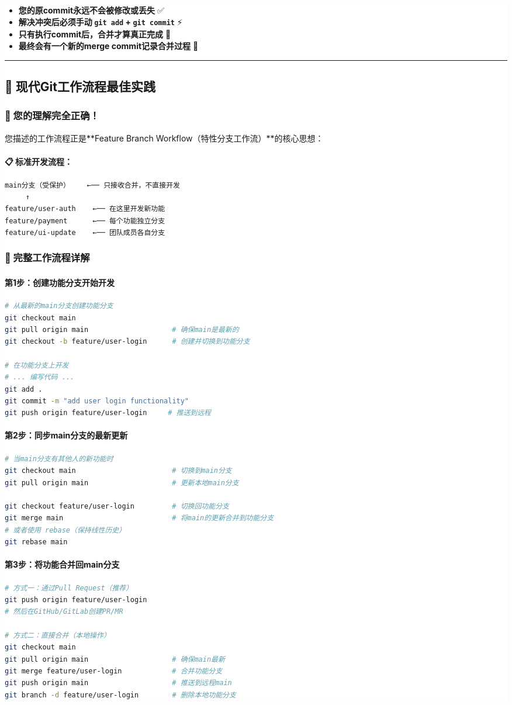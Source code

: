 - **您的原commit永远不会被修改或丢失** ✅
- **解决冲突后必须手动 `git add` + `git commit`** ⚡
- **只有执行commit后，合并才算真正完成** 🎯
- **最终会有一个新的merge commit记录合并过程** 📝

---

## 🌟 **现代Git工作流程最佳实践**

### **🎯 您的理解完全正确！**

您描述的工作流程正是**Feature Branch Workflow（特性分支工作流）**的核心思想：

#### **📋 标准开发流程：**

```text
main分支（受保护）    ←── 只接收合并，不直接开发
     ↑
feature/user-auth    ←── 在这里开发新功能
feature/payment      ←── 每个功能独立分支
feature/ui-update    ←── 团队成员各自分支
```

### **🔄 完整工作流程详解**

#### **第1步：创建功能分支开始开发**
```bash
# 从最新的main分支创建功能分支
git checkout main
git pull origin main                    # 确保main是最新的
git checkout -b feature/user-login      # 创建并切换到功能分支

# 在功能分支上开发
# ... 编写代码 ...
git add .
git commit -m "add user login functionality"
git push origin feature/user-login     # 推送到远程
```

#### **第2步：同步main分支的最新更新**

```bash
# 当main分支有其他人的新功能时
git checkout main                       # 切换到main分支
git pull origin main                    # 更新本地main分支

git checkout feature/user-login         # 切换回功能分支
git merge main                          # 将main的更新合并到功能分支
# 或者使用 rebase（保持线性历史）
git rebase main
```

#### **第3步：将功能合并回main分支**
```bash
# 方式一：通过Pull Request（推荐）
git push origin feature/user-login
# 然后在GitHub/GitLab创建PR/MR

# 方式二：直接合并（本地操作）
git checkout main
git pull origin main                    # 确保main最新
git merge feature/user-login            # 合并功能分支
git push origin main                    # 推送到远程main
git branch -d feature/user-login        # 删除本地功能分支
```
